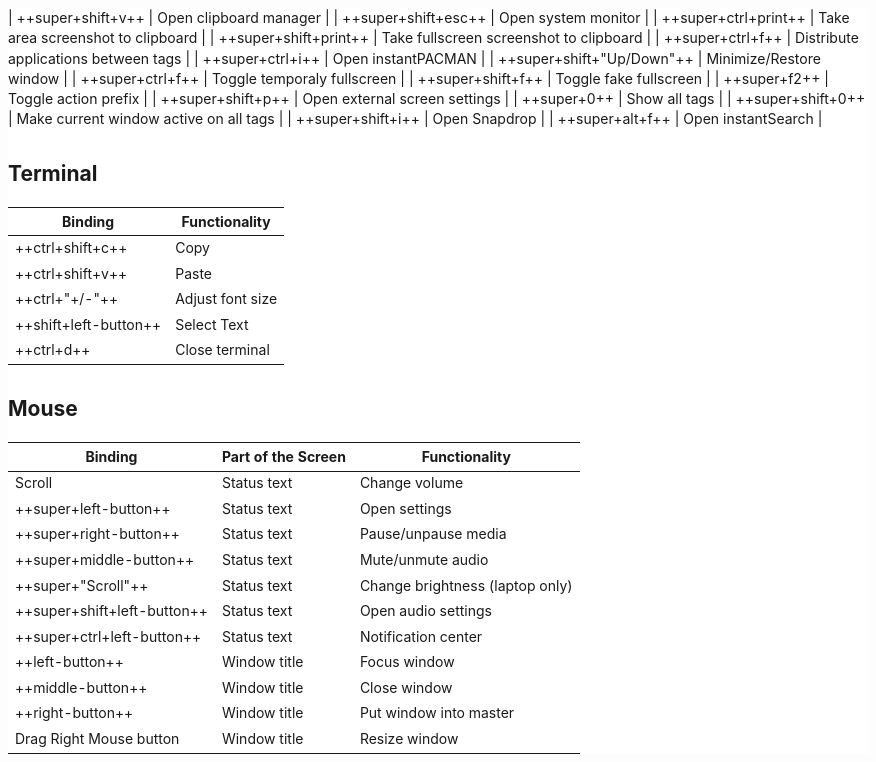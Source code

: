 | ++super+shift+v++            | Open clipboard manager                            | 
| ++super+shift+esc++          | Open system monitor                               | 
| ++super+ctrl+print++         | Take area screenshot to clipboard                 |
| ++super+shift+print++        | Take fullscreen screenshot to clipboard           |
| ++super+ctrl+f++             | Distribute applications between tags              |
| ++super+ctrl+i++             | Open instantPACMAN                                |
| ++super+shift+"Up/Down"++      | Minimize/Restore window                           |
| ++super+ctrl+f++             | Toggle temporaly fullscreen                       |
| ++super+shift+f++            | Toggle fake fullscreen                            |
| ++super+f2++                   | Toggle action prefix                              |
| ++super+shift+p++            | Open external screen settings                     |
| ++super+0++                    | Show all tags                                     |
| ++super+shift+0++            | Make current window active on all tags            |
| ++super+shift+i++            | Open Snapdrop                                     |
| ++super+alt+f++              | Open instantSearch                                |

## Terminal

| Binding            | Functionality     |
| ------------------ | ---------------- |
| ++ctrl+shift+c++   | Copy             |
| ++ctrl+shift+v++   | Paste            |
| ++ctrl+"\+/-"++         | Adjust font size |
| ++shift+left-button++ | Select Text      |
| ++ctrl+d++           | Close terminal   |

## Mouse

| Binding                                | Part of the Screen | Functionality                         |
| -------------------------------------- | ------------------ | ------------------------------------ |
| Scroll                                 | Status text        | Change volume                        |
| ++super+left-button++                          | Status text        | Open settings                        |
| ++super+right-button++                    | Status text        | Pause/unpause media                  |
| ++super+middle-button++                   | Status text        | Mute/unmute audio                    |
| ++super+"Scroll"++                         | Status text        | Change brightness (laptop only)      |
| ++super+shift+left-button++                  | Status text        | Open audio settings                  |
| ++super+ctrl+left-button++                   | Status text        | Notification center                  |
| ++left-button++                                  | Window title       | Focus window                         |
| ++middle-button++                           | Window title       | Close window                         |
| ++right-button++                            | Window title       | Put window into master               |
| Drag Right Mouse button                | Window title       | Resize window                        |